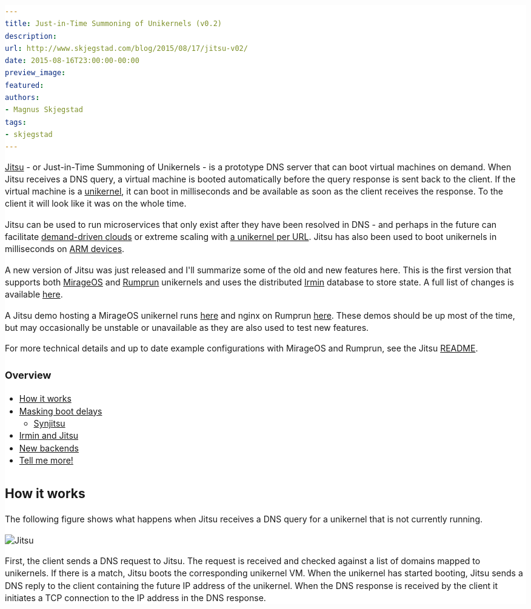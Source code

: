 ```yaml
---
title: Just-in-Time Summoning of Unikernels (v0.2)
description:
url: http://www.skjegstad.com/blog/2015/08/17/jitsu-v02/
date: 2015-08-16T23:00:00-00:00
preview_image:
featured:
authors:
- Magnus Skjegstad
tags:
- skjegstad
---
```


<p><a href="https://github.com/mirage/jitsu.git">Jitsu</a> - or Just-in-Time Summoning of Unikernels - is a prototype DNS server that can boot virtual machines on demand. When Jitsu receives a DNS query, a virtual machine is booted automatically before the query response is sent back to the client. If the virtual machine is a <a href="http://queue.acm.org/detail.cfm?id=2566628">unikernel</a>, it can boot in milliseconds and be available as soon as the client receives the response. To the client it will look like it was on the whole time. </p>
<p>Jitsu can be used to run microservices that only exist after they have been resolved in DNS - and perhaps in the future can facilitate <a href="http://amirchaudhry.com/heroku-for-unikernels-pt2/">demand-driven clouds</a> or extreme scaling with <a href="http://www.skjegstad.com/blog/2015/03/25/mirageos-vm-per-url-experiment/">a unikernel per URL</a>. Jitsu has also been used to boot unikernels in milliseconds on <a href="https://www.usenix.org/system/files/conference/nsdi15/nsdi15-paper-madhavapeddy.pdf">ARM devices</a>.</p>
<p>A new version of Jitsu was just released and I'll summarize some of the old and new features here. This is the first version that supports both <a href="https://mirage.io">MirageOS</a> and <a href="https://github.com/rumpkernel/rumprun">Rumprun</a> unikernels and uses the distributed <a href="https://github.com/mirage/irmin">Irmin</a> database to store state. A full list of changes is available <a href="https://github.com/mirage/jitsu/blob/master/CHANGES.md">here</a>.</p>


<p>A Jitsu demo hosting a MirageOS unikernel runs <a href="http://www.jitsu.v0.no">here</a> and nginx on Rumprun <a href="http://www.rump.jitsu.v0.no">here</a>. These demos should be up most of the time, but may occasionally be unstable or unavailable as they are also used to test new features. </p>
<p>For more technical details and up to date example configurations with MirageOS and Rumprun, see the Jitsu <a href="https://github.com/mirage/jitsu/blob/master/README.md">README</a>.</p>
<h3>Overview</h3>
<ul>
<li><a href="http://www.skjegstad.com/feeds/ocaml.tag.atom.xml#how-it-works">How it works</a></li>
<li><a href="http://www.skjegstad.com/feeds/ocaml.tag.atom.xml#masking-boot-delays">Masking boot delays</a><ul>
<li><a href="http://www.skjegstad.com/feeds/ocaml.tag.atom.xml#synjitsu">Synjitsu</a></li>
</ul>
</li>
<li><a href="http://www.skjegstad.com/feeds/ocaml.tag.atom.xml#irmin-and-jitsu">Irmin and Jitsu</a></li>
<li><a href="http://www.skjegstad.com/feeds/ocaml.tag.atom.xml#new-backends">New backends</a></li>
<li><a href="http://www.skjegstad.com/feeds/ocaml.tag.atom.xml#tell-me-more-about-unikernels">Tell me more!</a></li>
</ul>
<h2>How it works</h2>
<p>The following figure shows what happens when Jitsu receives a DNS query for a unikernel that is not currently running.</p>
<p><img src="http://www.skjegstad.com/images/blog/jitsu/jitsu_mirage.jpg" alt="Jitsu"/></p>
<p>First, the client sends a DNS request to Jitsu. The request is received and checked against a list of domains mapped to unikernels. If there is a match, Jitsu boots the corresponding unikernel VM. When the unikernel has started booting, Jitsu sends a DNS reply to the client containing the future IP address of the unikernel. When the DNS response is received by the client it initiates a TCP connection to the IP address in the DNS response.</p>